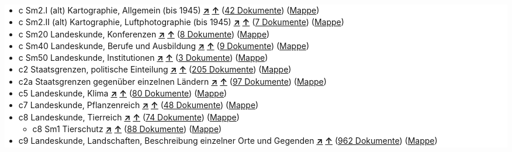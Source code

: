   - c Sm2.I (alt) Kartographie, Allgemein (bis 1945) [**&nearr;**](../../../subject/i/144219/about.de.html "Kartographie, Allgemein (bis 1945) (in der ganzen Welt)") [**&uarr;**](../../../subject/about.de.html#c_Sm2.I_(alt) "Sachsystematik") (<a href="https://pm20.zbw.eu/iiifview/folder/sh/126128,144219" title="über: Deutschland : Kartographie, Allgemein (bis 1945)" target="_blank">42 Dokumente</a>) ([Mappe](../../../../folder/sh/1261xx/126128/1442xx/144219/about.de.html))
  - c Sm2.II (alt) Kartographie, Luftphotographie (bis 1945) [**&nearr;**](../../../subject/i/144220/about.de.html "Kartographie, Luftphotographie (bis 1945) (in der ganzen Welt)") [**&uarr;**](../../../subject/about.de.html#c_Sm2.II_(alt) "Sachsystematik") (<a href="https://pm20.zbw.eu/iiifview/folder/sh/126128,144220" title="über: Deutschland : Kartographie, Luftphotographie (bis 1945)" target="_blank">7 Dokumente</a>) ([Mappe](../../../../folder/sh/1261xx/126128/1442xx/144220/about.de.html))
  - c Sm20 Landeskunde, Konferenzen [**&nearr;**](../../../subject/i/182723/about.de.html "Landeskunde, Konferenzen (in der ganzen Welt)") [**&uarr;**](../../../subject/about.de.html#c_Sm20 "Sachsystematik") (<a href="https://pm20.zbw.eu/iiifview/folder/sh/126128,182723" title="über: Deutschland : Landeskunde, Konferenzen" target="_blank">8 Dokumente</a>) ([Mappe](../../../../folder/sh/1261xx/126128/1827xx/182723/about.de.html))
  - c Sm40 Landeskunde, Berufe und Ausbildung [**&nearr;**](../../../subject/i/182748/about.de.html "Landeskunde, Berufe und Ausbildung (in der ganzen Welt)") [**&uarr;**](../../../subject/about.de.html#c_Sm40 "Sachsystematik") (<a href="https://pm20.zbw.eu/iiifview/folder/sh/126128,182748" title="über: Deutschland : Landeskunde, Berufe und Ausbildung" target="_blank">9 Dokumente</a>) ([Mappe](../../../../folder/sh/1261xx/126128/1827xx/182748/about.de.html))
  - c Sm50 Landeskunde, Institutionen [**&nearr;**](../../../subject/i/182749/about.de.html "Landeskunde, Institutionen (in der ganzen Welt)") [**&uarr;**](../../../subject/about.de.html#c_Sm50 "Sachsystematik") (<a href="https://pm20.zbw.eu/iiifview/folder/sh/126128,182749" title="über: Deutschland : Landeskunde, Institutionen" target="_blank">3 Dokumente</a>) ([Mappe](../../../../folder/sh/1261xx/126128/1827xx/182749/about.de.html))
- c2 Staatsgrenzen, politische Einteilung [**&nearr;**](../../../subject/i/144202/about.de.html "Staatsgrenzen, politische Einteilung (in der ganzen Welt)") [**&uarr;**](../../../subject/about.de.html#c2 "Sachsystematik") (<a href="https://pm20.zbw.eu/iiifview/folder/sh/126128,144202" title="über: Deutschland : Staatsgrenzen, politische Einteilung" target="_blank">205 Dokumente</a>) ([Mappe](../../../../folder/sh/1261xx/126128/1442xx/144202/about.de.html))
- c2a Staatsgrenzen gegenüber einzelnen Ländern [**&nearr;**](../../../subject/i/144203/about.de.html "Staatsgrenzen gegenüber einzelnen Ländern (in der ganzen Welt)") [**&uarr;**](../../../subject/about.de.html#c2a "Sachsystematik") (<a href="https://pm20.zbw.eu/iiifview/folder/sh/126128,144203" title="über: Deutschland : Staatsgrenzen gegenüber einzelnen Ländern" target="_blank">97 Dokumente</a>) ([Mappe](../../../../folder/sh/1261xx/126128/1442xx/144203/about.de.html))
- c5 Landeskunde, Klima [**&nearr;**](../../../subject/i/144209/about.de.html "Landeskunde, Klima (in der ganzen Welt)") [**&uarr;**](../../../subject/about.de.html#c5 "Sachsystematik") (<a href="https://pm20.zbw.eu/iiifview/folder/sh/126128,144209" title="über: Deutschland : Landeskunde, Klima" target="_blank">80 Dokumente</a>) ([Mappe](../../../../folder/sh/1261xx/126128/1442xx/144209/about.de.html))
- c7 Landeskunde, Pflanzenreich [**&nearr;**](../../../subject/i/144211/about.de.html "Landeskunde, Pflanzenreich (in der ganzen Welt)") [**&uarr;**](../../../subject/about.de.html#c7 "Sachsystematik") (<a href="https://pm20.zbw.eu/iiifview/folder/sh/126128,144211" title="über: Deutschland : Landeskunde, Pflanzenreich" target="_blank">48 Dokumente</a>) ([Mappe](../../../../folder/sh/1261xx/126128/1442xx/144211/about.de.html))
- c8 Landeskunde, Tierreich [**&nearr;**](../../../subject/i/144212/about.de.html "Landeskunde, Tierreich (in der ganzen Welt)") [**&uarr;**](../../../subject/about.de.html#c8 "Sachsystematik") (<a href="https://pm20.zbw.eu/iiifview/folder/sh/126128,144212" title="über: Deutschland : Landeskunde, Tierreich" target="_blank">74 Dokumente</a>) ([Mappe](../../../../folder/sh/1261xx/126128/1442xx/144212/about.de.html))
  - c8 Sm1 Tierschutz [**&nearr;**](../../../subject/i/144213/about.de.html "Tierschutz (in der ganzen Welt)") [**&uarr;**](../../../subject/about.de.html#c8_Sm1 "Sachsystematik") (<a href="https://pm20.zbw.eu/iiifview/folder/sh/126128,144213" title="über: Deutschland : Tierschutz" target="_blank">88 Dokumente</a>) ([Mappe](../../../../folder/sh/1261xx/126128/1442xx/144213/about.de.html))
- c9 Landeskunde, Landschaften, Beschreibung einzelner Orte und Gegenden [**&nearr;**](../../../subject/i/144214/about.de.html "Landeskunde, Landschaften, Beschreibung einzelner Orte und Gegenden (in der ganzen Welt)") [**&uarr;**](../../../subject/about.de.html#c9 "Sachsystematik") (<a href="https://pm20.zbw.eu/iiifview/folder/sh/126128,144214" title="über: Deutschland : Landeskunde, Landschaften, Beschreibung einzelner Orte und Gegenden" target="_blank">962 Dokumente</a>) ([Mappe](../../../../folder/sh/1261xx/126128/1442xx/144214/about.de.html))
